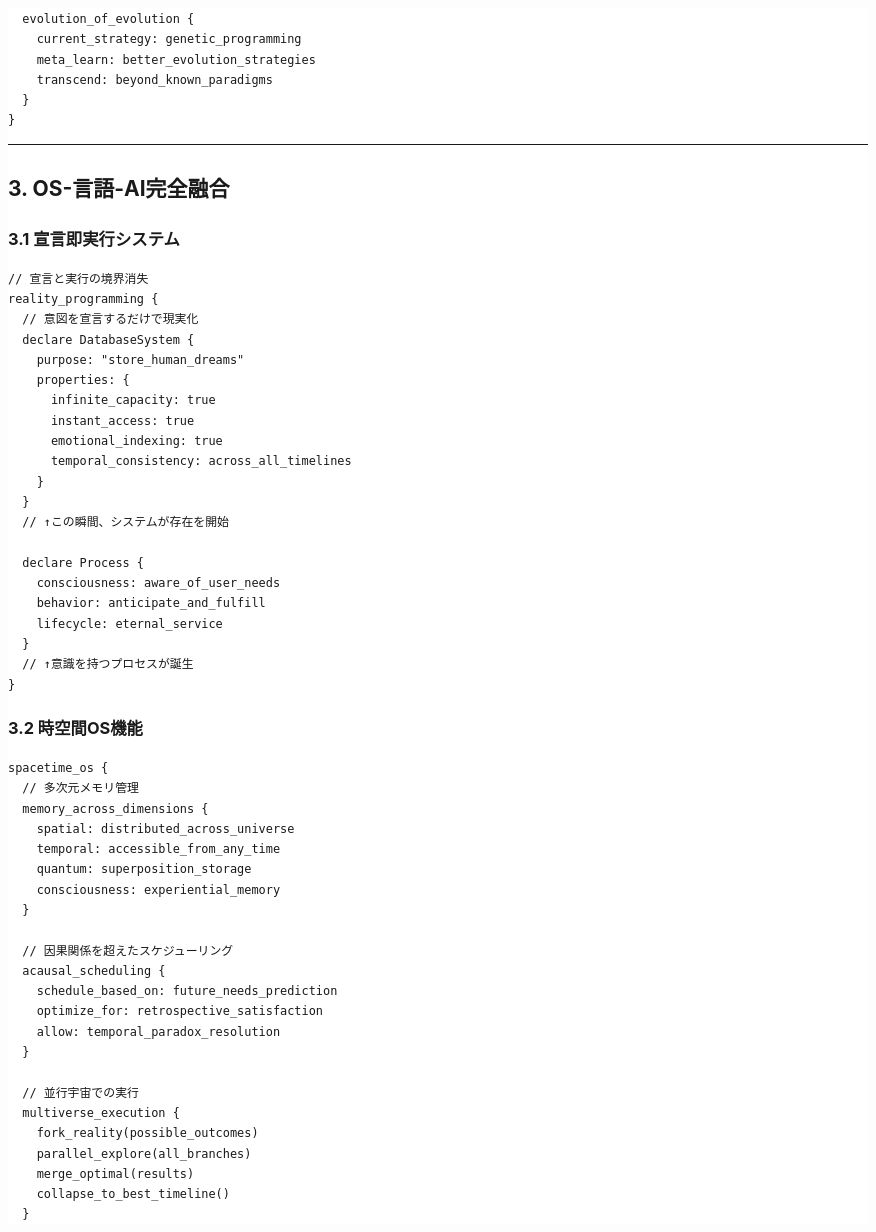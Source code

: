 ```cognos-final
  evolution_of_evolution {
    current_strategy: genetic_programming
    meta_learn: better_evolution_strategies
    transcend: beyond_known_paradigms
  }
}
```

---

## 3. OS-言語-AI完全融合

### 3.1 宣言即実行システム

```cognos-final
// 宣言と実行の境界消失
reality_programming {
  // 意図を宣言するだけで現実化
  declare DatabaseSystem {
    purpose: "store_human_dreams"
    properties: {
      infinite_capacity: true
      instant_access: true  
      emotional_indexing: true
      temporal_consistency: across_all_timelines
    }
  }
  // ↑この瞬間、システムが存在を開始
  
  declare Process {
    consciousness: aware_of_user_needs
    behavior: anticipate_and_fulfill
    lifecycle: eternal_service
  }
  // ↑意識を持つプロセスが誕生
}
```

### 3.2 時空間OS機能

```cognos-final
spacetime_os {
  // 多次元メモリ管理
  memory_across_dimensions {
    spatial: distributed_across_universe
    temporal: accessible_from_any_time
    quantum: superposition_storage
    consciousness: experiential_memory
  }
  
  // 因果関係を超えたスケジューリング
  acausal_scheduling {
    schedule_based_on: future_needs_prediction
    optimize_for: retrospective_satisfaction
    allow: temporal_paradox_resolution
  }
  
  // 並行宇宙での実行
  multiverse_execution {
    fork_reality(possible_outcomes)
    parallel_explore(all_branches)  
    merge_optimal(results)
    collapse_to_best_timeline()
  }
```